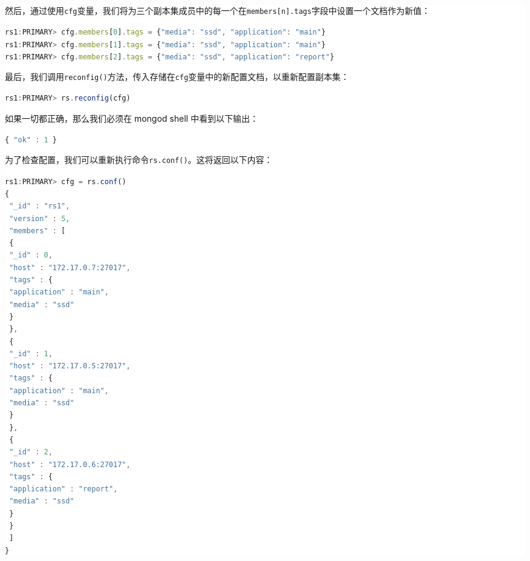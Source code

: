 然后，通过使用`cfg`变量，我们将为三个副本集成员中的每一个在`members[n].tags`字段中设置一个文档作为新值：

```js
rs1:PRIMARY> cfg.members[0].tags = {"media": "ssd", "application": "main"}
rs1:PRIMARY> cfg.members[1].tags = {"media": "ssd", "application": "main"}
rs1:PRIMARY> cfg.members[2].tags = {"media": "ssd", "application": "report"}

```

最后，我们调用`reconfig()`方法，传入存储在`cfg`变量中的新配置文档，以重新配置副本集：

```js
rs1:PRIMARY> rs.reconfig(cfg)

```

如果一切都正确，那么我们必须在 mongod shell 中看到以下输出：

```js
{ "ok" : 1 }

```

为了检查配置，我们可以重新执行命令`rs.conf()`。这将返回以下内容：

```js
rs1:PRIMARY> cfg = rs.conf()
{
 "_id" : "rs1",
 "version" : 5,
 "members" : [
 {
 "_id" : 0,
 "host" : "172.17.0.7:27017",
 "tags" : {
 "application" : "main",
 "media" : "ssd"
 }
 },
 {
 "_id" : 1,
 "host" : "172.17.0.5:27017",
 "tags" : {
 "application" : "main",
 "media" : "ssd"
 }
 },
 {
 "_id" : 2,
 "host" : "172.17.0.6:27017",
 "tags" : {
 "application" : "report",
 "media" : "ssd"
 }
 }
 ]
}

```
